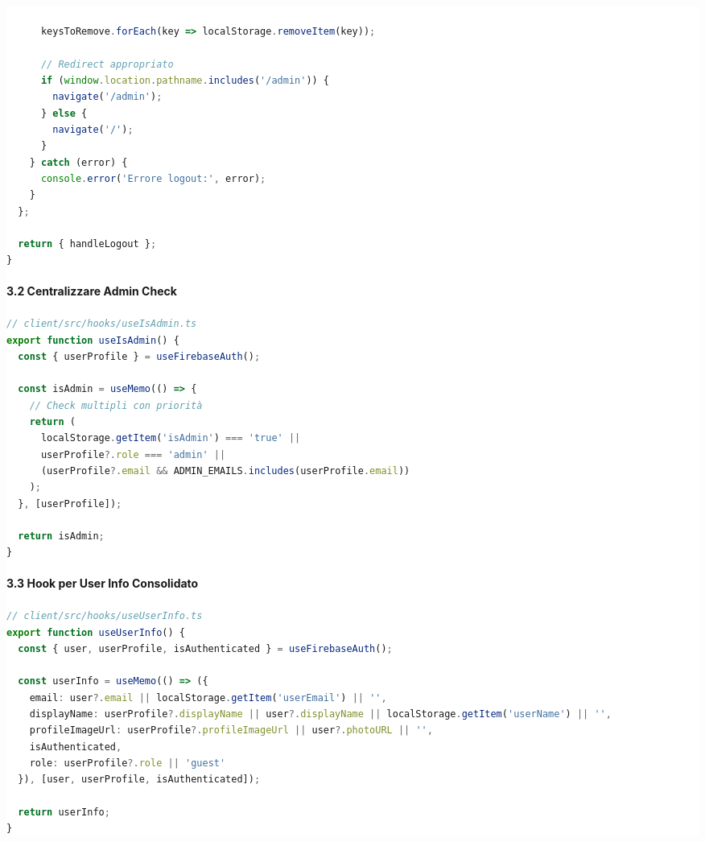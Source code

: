 ```typescript
      
      keysToRemove.forEach(key => localStorage.removeItem(key));
      
      // Redirect appropriato
      if (window.location.pathname.includes('/admin')) {
        navigate('/admin');
      } else {
        navigate('/');
      }
    } catch (error) {
      console.error('Errore logout:', error);
    }
  };
  
  return { handleLogout };
}
```

#### 3.2 Centralizzare Admin Check
```typescript
// client/src/hooks/useIsAdmin.ts
export function useIsAdmin() {
  const { userProfile } = useFirebaseAuth();
  
  const isAdmin = useMemo(() => {
    // Check multipli con priorità
    return (
      localStorage.getItem('isAdmin') === 'true' ||
      userProfile?.role === 'admin' ||
      (userProfile?.email && ADMIN_EMAILS.includes(userProfile.email))
    );
  }, [userProfile]);
  
  return isAdmin;
}
```

#### 3.3 Hook per User Info Consolidato
```typescript
// client/src/hooks/useUserInfo.ts
export function useUserInfo() {
  const { user, userProfile, isAuthenticated } = useFirebaseAuth();
  
  const userInfo = useMemo(() => ({
    email: user?.email || localStorage.getItem('userEmail') || '',
    displayName: userProfile?.displayName || user?.displayName || localStorage.getItem('userName') || '',
    profileImageUrl: userProfile?.profileImageUrl || user?.photoURL || '',
    isAuthenticated,
    role: userProfile?.role || 'guest'
  }), [user, userProfile, isAuthenticated]);
  
  return userInfo;
}
```
